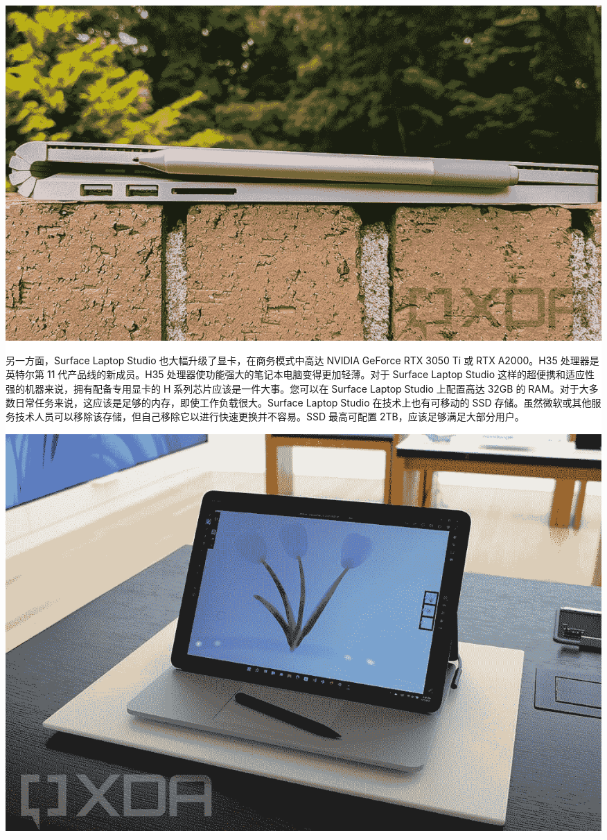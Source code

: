 ![Side view of Surface Book 3](img/6a2fb66c889ccff206a9c4c07fb1e466.png)

另一方面，Surface Laptop Studio 也大幅升级了显卡，在商务模式中高达 NVIDIA GeForce RTX 3050 Ti 或 RTX A2000。H35 处理器是英特尔第 11 代产品线的新成员。H35 处理器使功能强大的笔记本电脑变得更加轻薄。对于 Surface Laptop Studio 这样的超便携和适应性强的机器来说，拥有配备专用显卡的 H 系列芯片应该是一件大事。您可以在 Surface Laptop Studio 上配置高达 32GB 的 RAM。对于大多数日常任务来说，这应该是足够的内存，即使工作负载很大。Surface Laptop Studio 在技术上也有可移动的 SSD 存储。虽然微软或其他服务技术人员可以移除该存储，但自己移除它以进行快速更换并不容易。SSD 最高可配置 2TB，应该足够满足大部分用户。

![Front view of Surface Laptop Studio with display pulled forward](img/ce7b75e307604e9e3fe75f7ea2111aa8.png)
